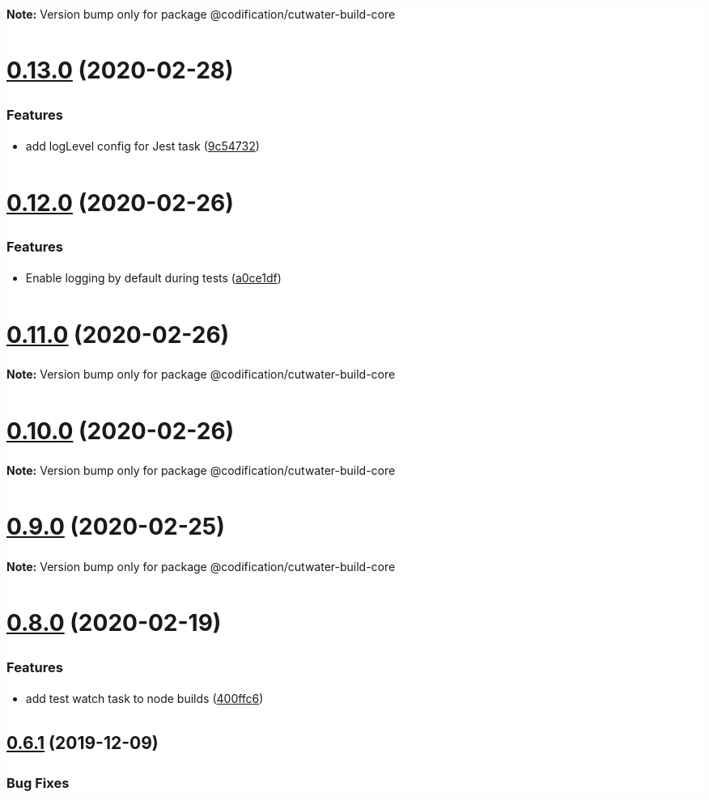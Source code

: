 **Note:** Version bump only for package @codification/cutwater-build-core

# [0.13.0](https://github.com/CodificationOrg/cutwater/compare/v0.12.0...v0.13.0) (2020-02-28)

### Features

- add logLevel config for Jest task ([9c54732](https://github.com/CodificationOrg/cutwater/commit/9c54732094c5043853b85ce6592df9043c91d114))

# [0.12.0](https://github.com/CodificationOrg/cutwater/compare/v0.11.0...v0.12.0) (2020-02-26)

### Features

- Enable logging by default during tests ([a0ce1df](https://github.com/CodificationOrg/cutwater/commit/a0ce1df1aabebaa4e110346d7ea500ea5db03cfd))

# [0.11.0](https://github.com/CodificationOrg/cutwater/compare/v0.10.1...v0.11.0) (2020-02-26)

**Note:** Version bump only for package @codification/cutwater-build-core

# [0.10.0](https://github.com/CodificationOrg/cutwater/compare/v0.9.0...v0.10.0) (2020-02-26)

**Note:** Version bump only for package @codification/cutwater-build-core

# [0.9.0](https://github.com/CodificationOrg/cutwater/compare/v0.8.0...v0.9.0) (2020-02-25)

**Note:** Version bump only for package @codification/cutwater-build-core

# [0.8.0](https://github.com/CodificationOrg/cutwater/compare/v0.7.1...v0.8.0) (2020-02-19)

### Features

- add test watch task to node builds ([400ffc6](https://github.com/CodificationOrg/cutwater/commit/400ffc6a759fe93062a37ae14f065660468cd830))

## [0.6.1](https://github.com/CodificationOrg/cutwater/compare/v0.6.0...v0.6.1) (2019-12-09)

### Bug Fixes
